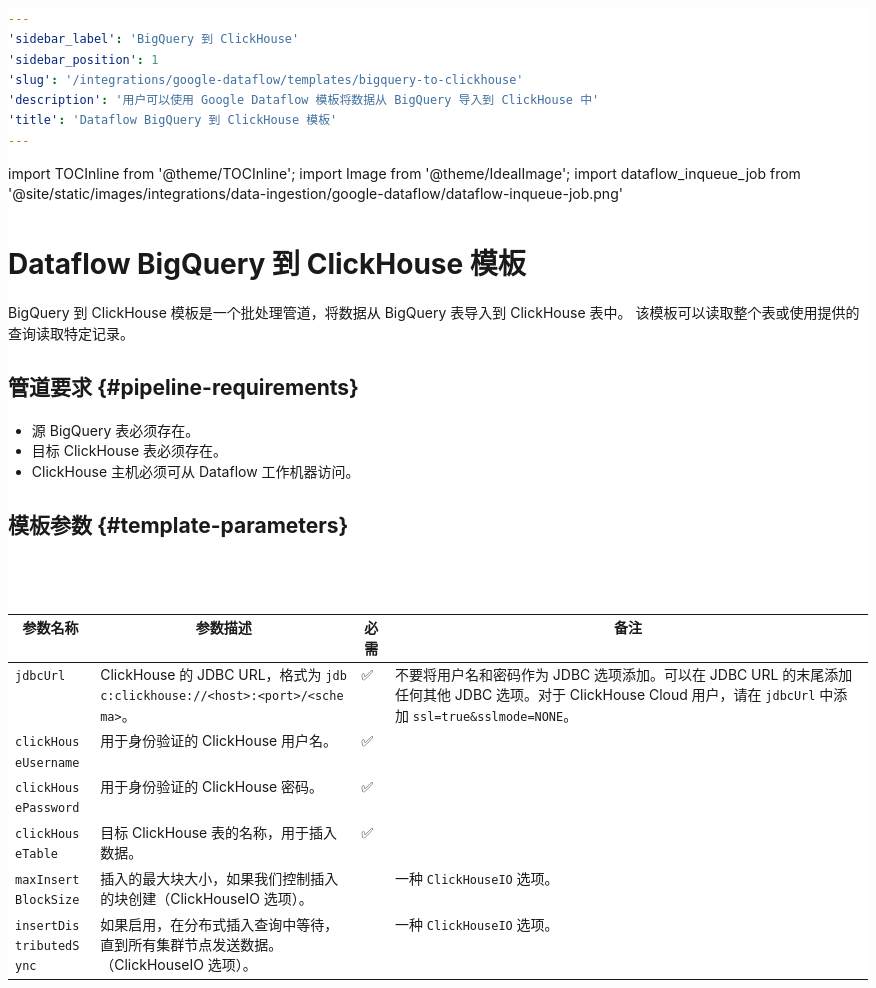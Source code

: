 ```yaml
---
'sidebar_label': 'BigQuery 到 ClickHouse'
'sidebar_position': 1
'slug': '/integrations/google-dataflow/templates/bigquery-to-clickhouse'
'description': '用户可以使用 Google Dataflow 模板将数据从 BigQuery 导入到 ClickHouse 中'
'title': 'Dataflow BigQuery 到 ClickHouse 模板'
---
```


import TOCInline from '@theme/TOCInline';
import Image from '@theme/IdealImage';
import dataflow_inqueue_job from '@site/static/images/integrations/data-ingestion/google-dataflow/dataflow-inqueue-job.png'


# Dataflow BigQuery 到 ClickHouse 模板

BigQuery 到 ClickHouse 模板是一个批处理管道，将数据从 BigQuery 表导入到 ClickHouse 表中。
该模板可以读取整个表或使用提供的查询读取特定记录。

<TOCInline toc={toc}></TOCInline>

## 管道要求 {#pipeline-requirements}

* 源 BigQuery 表必须存在。
* 目标 ClickHouse 表必须存在。
* ClickHouse 主机必须可从 Dataflow 工作机器访问。

## 模板参数 {#template-parameters}

<br/>
<br/>

| 参数名称                | 参数描述                                                                                                                                                                                                                                                                                                                                | 必需     | 备注                                                                                                                                                                                                                                                            |
|-------------------------|--------------------------------------------------------------------------------------------------------------------------------------------------------------------------------------------------------------------------------------------------------------------------------------------------------------------------------------------|----------|------------------------------------------------------------------------------------------------------------------------------------------------------------------------------------------------------------------------------------------------------------------|
| `jdbcUrl`               | ClickHouse 的 JDBC URL，格式为 `jdbc:clickhouse://<host>:<port>/<schema>`。                                                                                                                                                                                                                                                                  | ✅        | 不要将用户名和密码作为 JDBC 选项添加。可以在 JDBC URL 的末尾添加任何其他 JDBC 选项。对于 ClickHouse Cloud 用户，请在 `jdbcUrl` 中添加 `ssl=true&sslmode=NONE`。                                                                                 |
| `clickHouseUsername`    | 用于身份验证的 ClickHouse 用户名。                                                                                                                                                                                                                                                                                                      | ✅        |                                                                                                                                                                                                                                                                  |
| `clickHousePassword`    | 用于身份验证的 ClickHouse 密码。                                                                                                                                                                                                                                                                                                      | ✅        |                                                                                                                                                                                                                                                                  |
| `clickHouseTable`       | 目标 ClickHouse 表的名称，用于插入数据。                                                                                                                                                                                                                                                                                                    | ✅        |                                                                                                                                                                                                                                                                  |
| `maxInsertBlockSize`    | 插入的最大块大小，如果我们控制插入的块创建（ClickHouseIO 选项）。                                                                                                                                                                                                                                                               |          | 一种 `ClickHouseIO` 选项。                                                                                                                                                                                                                                         |
| `insertDistributedSync` | 如果启用，在分布式插入查询中等待，直到所有集群节点发送数据。（ClickHouseIO 选项）。                                                                                                                                                                                                                           |          | 一种 `ClickHouseIO` 选项。                                                                                                                                                                                                                                         |